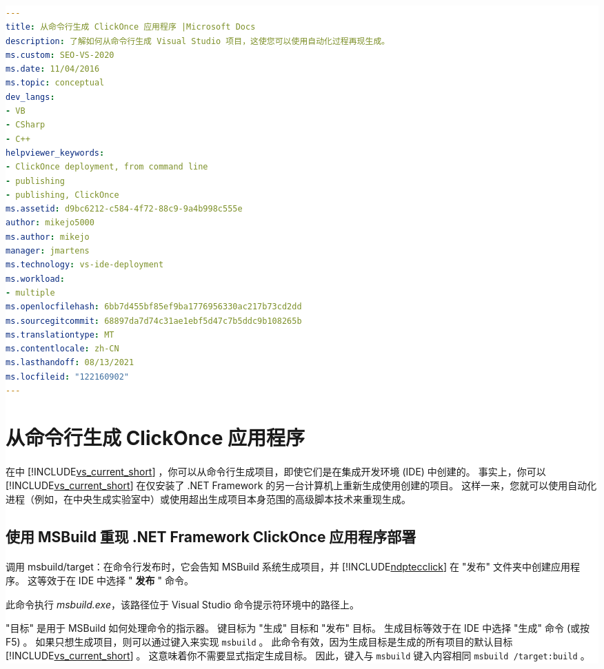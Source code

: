 ```yaml
---
title: 从命令行生成 ClickOnce 应用程序 |Microsoft Docs
description: 了解如何从命令行生成 Visual Studio 项目，这使您可以使用自动化过程再现生成。
ms.custom: SEO-VS-2020
ms.date: 11/04/2016
ms.topic: conceptual
dev_langs:
- VB
- CSharp
- C++
helpviewer_keywords:
- ClickOnce deployment, from command line
- publishing
- publishing, ClickOnce
ms.assetid: d9bc6212-c584-4f72-88c9-9a4b998c555e
author: mikejo5000
ms.author: mikejo
manager: jmartens
ms.technology: vs-ide-deployment
ms.workload:
- multiple
ms.openlocfilehash: 6bb7d455bf85ef9ba1776956330ac217b73cd2dd
ms.sourcegitcommit: 68897da7d74c31ae1ebf5d47c7b5ddc9b108265b
ms.translationtype: MT
ms.contentlocale: zh-CN
ms.lasthandoff: 08/13/2021
ms.locfileid: "122160902"
---
```

# <a name="build-clickonce-applications-from-the-command-line"></a>从命令行生成 ClickOnce 应用程序

在中 [!INCLUDE[vs_current_short](../code-quality/includes/vs_current_short_md.md)] ，你可以从命令行生成项目，即使它们是在集成开发环境 (IDE) 中创建的。 事实上，你可以 [!INCLUDE[vs_current_short](../code-quality/includes/vs_current_short_md.md)] 在仅安装了 .NET Framework 的另一台计算机上重新生成使用创建的项目。 这样一来，您就可以使用自动化进程（例如，在中央生成实验室中）或使用超出生成项目本身范围的高级脚本技术来重现生成。

## <a name="use-msbuild-to-reproduce-net-framework-clickonce-application-deployments"></a>使用 MSBuild 重现 .NET Framework ClickOnce 应用程序部署

 调用 msbuild/target：在命令行发布时，它会告知 MSBuild 系统生成项目，并 [!INCLUDE[ndptecclick](../deployment/includes/ndptecclick_md.md)] 在 "发布" 文件夹中创建应用程序。 这等效于在 IDE 中选择 " **发布** " 命令。

 此命令执行 *msbuild.exe*，该路径位于 Visual Studio 命令提示符环境中的路径上。

 "目标" 是用于 MSBuild 如何处理命令的指示器。 键目标为 "生成" 目标和 "发布" 目标。 生成目标等效于在 IDE 中选择 "生成" 命令 (或按 F5) 。 如果只想生成项目，则可以通过键入来实现 `msbuild` 。 此命令有效，因为生成目标是生成的所有项目的默认目标 [!INCLUDE[vs_current_short](../code-quality/includes/vs_current_short_md.md)] 。 这意味着你不需要显式指定生成目标。 因此，键入与 `msbuild` 键入内容相同 `msbuild /target:build` 。
